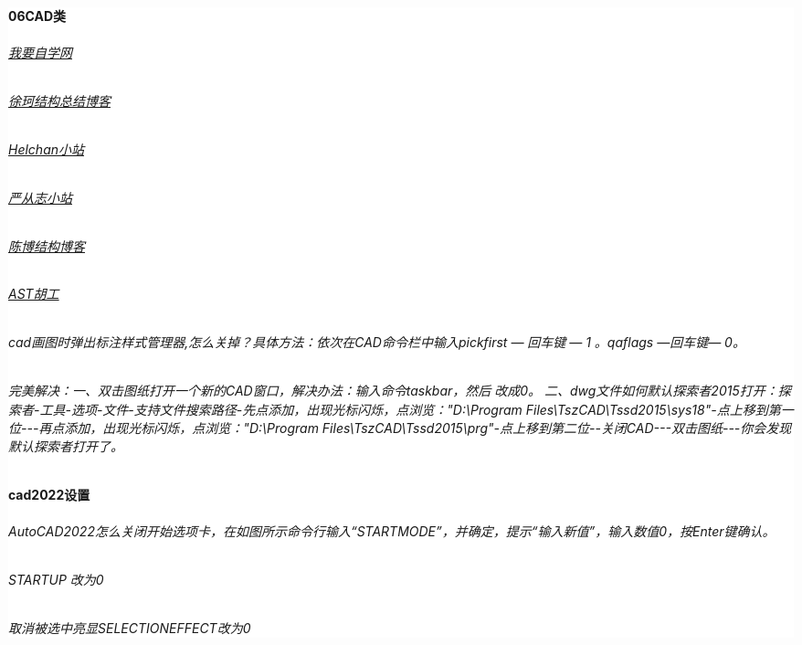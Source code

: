 #### 06CAD类
###### [我要自学网](https://www.51zxw.net/)
###### [徐珂结构总结博客](http://www.jiegoublog.cn/)
###### [Helchan小站](http://helchan.ysepan.com/)
###### [严从志小站](http://ycz007.ysepan.com/)
###### [陈博结构博客](http://www.dinochen.com/)
###### [AST胡工](https://i.youku.com/asthugong)

###### cad画图时弹出标注样式管理器,怎么关掉？具体方法：依次在CAD命令栏中输入pickfirst — 回车键 — 1 。qaflags —回车键— 0。
###### 完美解决：一、双击图纸打开一个新的CAD窗口，解决办法：输入命令taskbar，然后 改成0。 二、dwg文件如何默认探索者2015打开：探索者-工具-选项-文件-支持文件搜索路径-先点添加，出现光标闪烁，点浏览："D:\Program Files\TszCAD\Tssd2015\sys18"-点上移到第一位---再点添加，出现光标闪烁，点浏览："D:\Program Files\TszCAD\Tssd2015\prg"-点上移到第二位--关闭CAD---双击图纸---你会发现默认探索者打开了。






####   cad2022设置
######  AutoCAD2022怎么关闭开始选项卡，在如图所示命令行输入“STARTMODE”，并确定，提示“输入新值”，输入数值0，按Enter键确认。
######  STARTUP 改为0
######  取消被选中亮显SELECTIONEFFECT改为0



